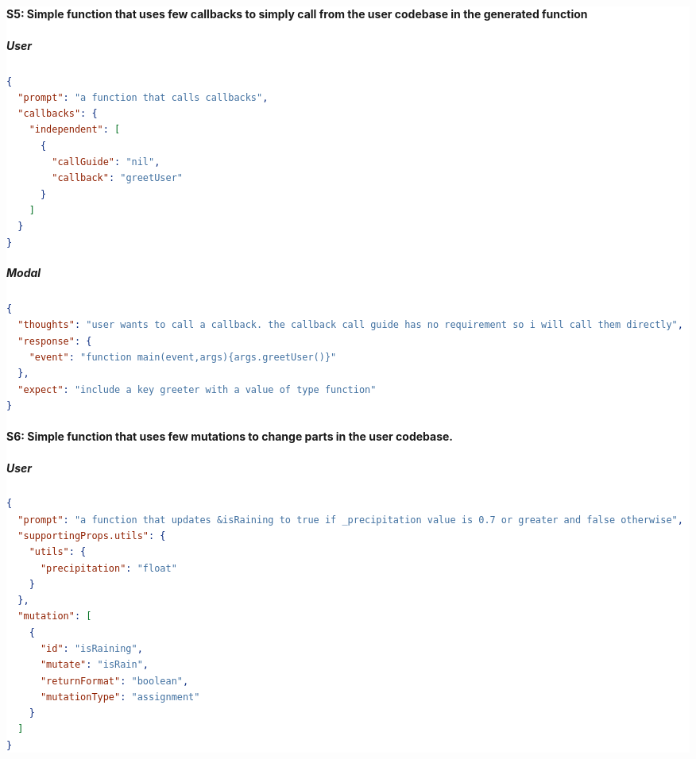 #### S5: Simple function that uses few callbacks to simply call from the user codebase in the generated function

##### User

```json
{
  "prompt": "a function that calls callbacks",
  "callbacks": {
    "independent": [
      {
        "callGuide": "nil",
        "callback": "greetUser"
      }
    ]
  }
}
```

##### Modal

```json
{
  "thoughts": "user wants to call a callback. the callback call guide has no requirement so i will call them directly",
  "response": {
    "event": "function main(event,args){args.greetUser()}"
  },
  "expect": "include a key greeter with a value of type function"
}
```

#### S6: Simple function that uses few mutations to change parts in the user codebase.

##### User

```json
{
  "prompt": "a function that updates &isRaining to true if _precipitation value is 0.7 or greater and false otherwise",
  "supportingProps.utils": {
    "utils": {
      "precipitation": "float"
    }
  },
  "mutation": [
    {
      "id": "isRaining",
      "mutate": "isRain",
      "returnFormat": "boolean",
      "mutationType": "assignment"
    }
  ]
}
```
